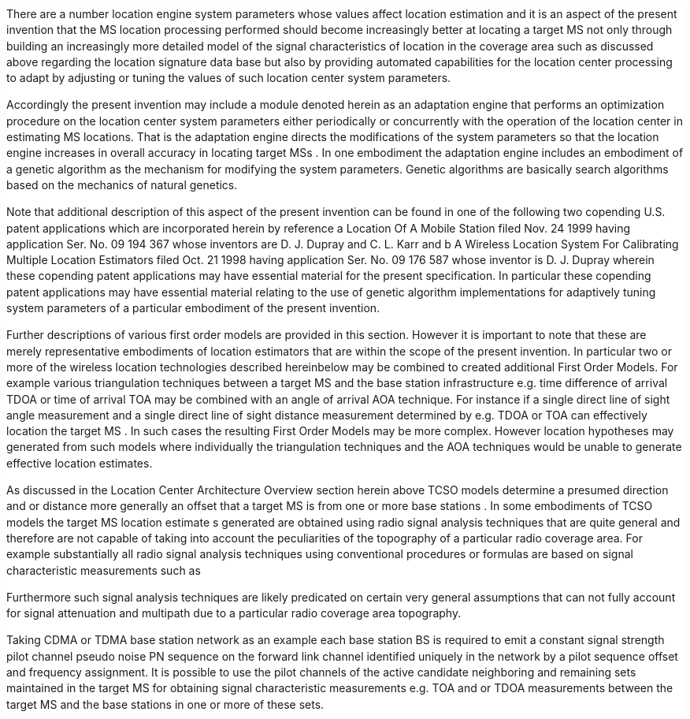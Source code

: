 There are a number location engine system parameters whose values affect location estimation and it is an aspect of the present invention that the MS location processing performed should become increasingly better at locating a target MS not only through building an increasingly more detailed model of the signal characteristics of location in the coverage area such as discussed above regarding the location signature data base but also by providing automated capabilities for the location center processing to adapt by adjusting or tuning the values of such location center system parameters.

Accordingly the present invention may include a module denoted herein as an adaptation engine that performs an optimization procedure on the location center system parameters either periodically or concurrently with the operation of the location center in estimating MS locations. That is the adaptation engine directs the modifications of the system parameters so that the location engine increases in overall accuracy in locating target MSs . In one embodiment the adaptation engine includes an embodiment of a genetic algorithm as the mechanism for modifying the system parameters. Genetic algorithms are basically search algorithms based on the mechanics of natural genetics.

Note that additional description of this aspect of the present invention can be found in one of the following two copending U.S. patent applications which are incorporated herein by reference a Location Of A Mobile Station filed Nov. 24 1999 having application Ser. No. 09 194 367 whose inventors are D. J. Dupray and C. L. Karr and b A Wireless Location System For Calibrating Multiple Location Estimators filed Oct. 21 1998 having application Ser. No. 09 176 587 whose inventor is D. J. Dupray wherein these copending patent applications may have essential material for the present specification. In particular these copending patent applications may have essential material relating to the use of genetic algorithm implementations for adaptively tuning system parameters of a particular embodiment of the present invention.

Further descriptions of various first order models are provided in this section. However it is important to note that these are merely representative embodiments of location estimators that are within the scope of the present invention. In particular two or more of the wireless location technologies described hereinbelow may be combined to created additional First Order Models. For example various triangulation techniques between a target MS and the base station infrastructure e.g. time difference of arrival TDOA or time of arrival TOA may be combined with an angle of arrival AOA technique. For instance if a single direct line of sight angle measurement and a single direct line of sight distance measurement determined by e.g. TDOA or TOA can effectively location the target MS . In such cases the resulting First Order Models may be more complex. However location hypotheses may generated from such models where individually the triangulation techniques and the AOA techniques would be unable to generate effective location estimates.

As discussed in the Location Center Architecture Overview section herein above TCSO models determine a presumed direction and or distance more generally an offset that a target MS is from one or more base stations . In some embodiments of TCSO models the target MS location estimate s generated are obtained using radio signal analysis techniques that are quite general and therefore are not capable of taking into account the peculiarities of the topography of a particular radio coverage area. For example substantially all radio signal analysis techniques using conventional procedures or formulas are based on signal characteristic measurements such as 

Furthermore such signal analysis techniques are likely predicated on certain very general assumptions that can not fully account for signal attenuation and multipath due to a particular radio coverage area topography.

Taking CDMA or TDMA base station network as an example each base station BS is required to emit a constant signal strength pilot channel pseudo noise PN sequence on the forward link channel identified uniquely in the network by a pilot sequence offset and frequency assignment. It is possible to use the pilot channels of the active candidate neighboring and remaining sets maintained in the target MS for obtaining signal characteristic measurements e.g. TOA and or TDOA measurements between the target MS and the base stations in one or more of these sets.
